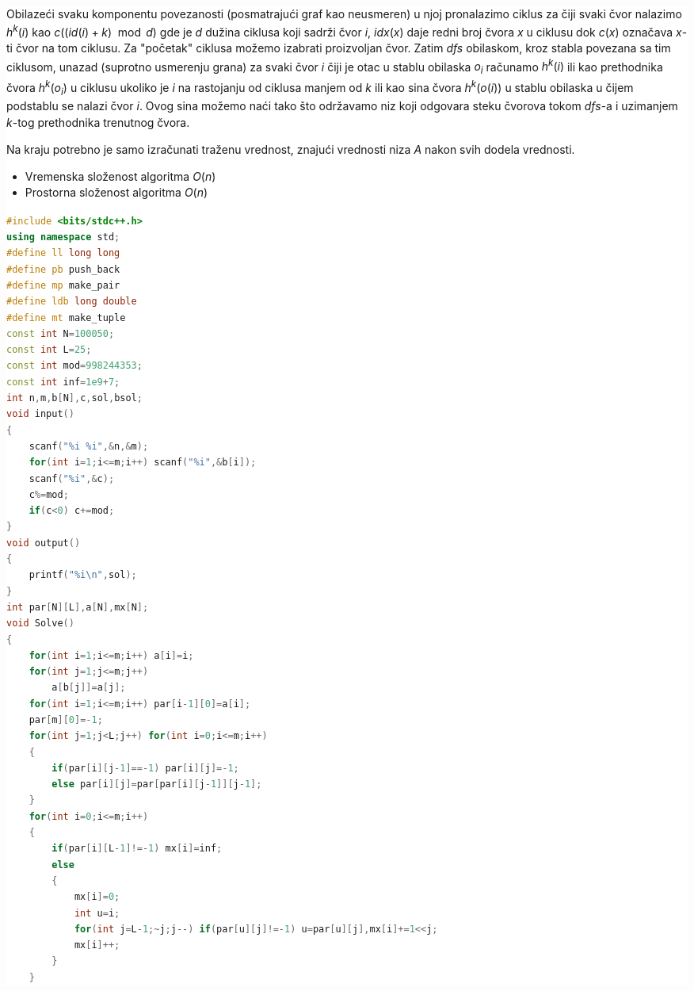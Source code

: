 Obilazeći svaku komponentu povezanosti (posmatrajući graf kao neusmeren) u njoj pronalazimo ciklus za čiji svaki čvor nalazimo $h^k(i)$ kao $c((id(i) + k) \mod d)$ gde je $d$ dužina ciklusa koji sadrži čvor $i$, $idx(x)$ daje redni broj čvora $x$ u ciklusu dok $c(x)$ označava $x$-ti čvor na tom ciklusu. Za "početak" ciklusa možemo izabrati proizvoljan čvor. Zatim _dfs_ obilaskom, kroz stabla povezana sa tim ciklusom, unazad (suprotno usmerenju grana) za svaki čvor $i$ čiji je otac u stablu obilaska $o_i$ računamo $h^k(i)$ ili kao prethodnika čvora $h^k(o_i)$ u ciklusu ukoliko je $i$ na rastojanju od ciklusa manjem od $k$ ili kao sina čvora $h^k(o(i))$ u stablu obilaska u čijem podstablu se nalazi čvor $i$. Ovog sina možemo naći tako što održavamo niz koji odgovara steku čvorova tokom _dfs_-a i uzimanjem $k$-tog prethodnika trenutnog čvora.

Na kraju potrebno je samo izračunati traženu vrednost, znajući vrednosti niza $A$ nakon svih dodela vrednosti.

* Vremenska složenost algoritma $O(n)$
* Prostorna složenost algoritma $O(n)$

``` cpp title="05_vrednost_dodele.cpp" linenums="1"
#include <bits/stdc++.h>
using namespace std;
#define ll long long
#define pb push_back
#define mp make_pair
#define ldb long double
#define mt make_tuple
const int N=100050;
const int L=25;
const int mod=998244353;
const int inf=1e9+7;
int n,m,b[N],c,sol,bsol;
void input()
{
	scanf("%i %i",&n,&m);
	for(int i=1;i<=m;i++) scanf("%i",&b[i]);
	scanf("%i",&c);
	c%=mod;
	if(c<0) c+=mod;
}
void output()
{
	printf("%i\n",sol);
}
int par[N][L],a[N],mx[N];
void Solve()
{
	for(int i=1;i<=m;i++) a[i]=i;
	for(int j=1;j<=m;j++)
		a[b[j]]=a[j];
	for(int i=1;i<=m;i++) par[i-1][0]=a[i];
	par[m][0]=-1;
	for(int j=1;j<L;j++) for(int i=0;i<=m;i++)
	{
		if(par[i][j-1]==-1) par[i][j]=-1;
		else par[i][j]=par[par[i][j-1]][j-1];
	}
	for(int i=0;i<=m;i++)
	{
		if(par[i][L-1]!=-1) mx[i]=inf;
		else
		{
			mx[i]=0;
			int u=i;
			for(int j=L-1;~j;j--) if(par[u][j]!=-1) u=par[u][j],mx[i]+=1<<j;
			mx[i]++;
		}
	}
```